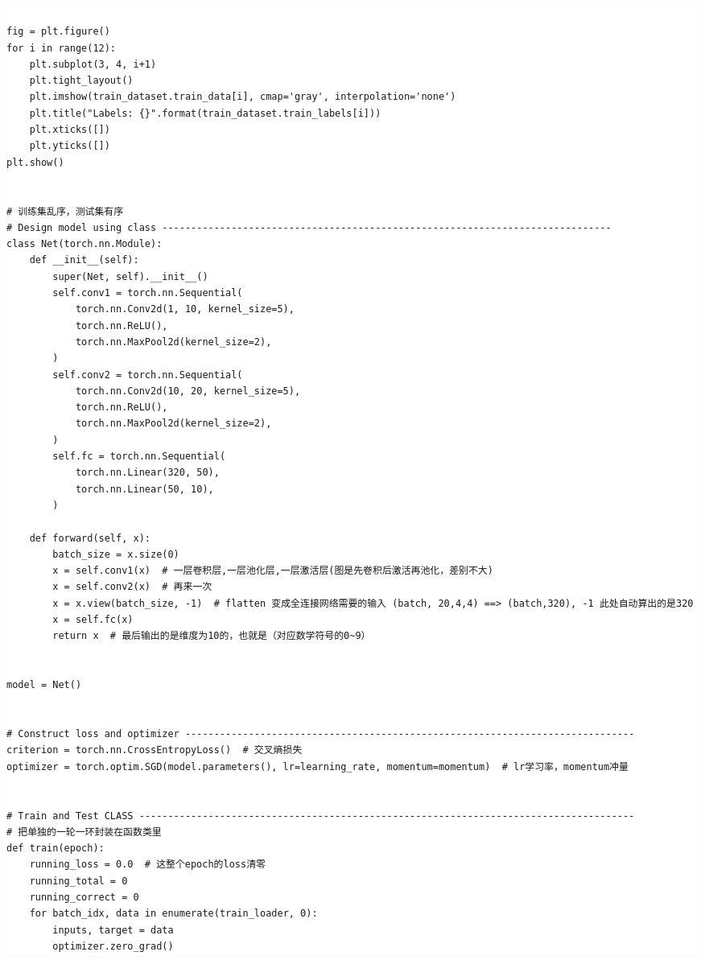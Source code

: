 ```

fig = plt.figure()
for i in range(12):
    plt.subplot(3, 4, i+1)
    plt.tight_layout()
    plt.imshow(train_dataset.train_data[i], cmap='gray', interpolation='none')
    plt.title("Labels: {}".format(train_dataset.train_labels[i]))
    plt.xticks([])
    plt.yticks([])
plt.show()


# 训练集乱序，测试集有序
# Design model using class ------------------------------------------------------------------------------
class Net(torch.nn.Module):
    def __init__(self):
        super(Net, self).__init__()
        self.conv1 = torch.nn.Sequential(
            torch.nn.Conv2d(1, 10, kernel_size=5),
            torch.nn.ReLU(),
            torch.nn.MaxPool2d(kernel_size=2),
        )
        self.conv2 = torch.nn.Sequential(
            torch.nn.Conv2d(10, 20, kernel_size=5),
            torch.nn.ReLU(),
            torch.nn.MaxPool2d(kernel_size=2),
        )
        self.fc = torch.nn.Sequential(
            torch.nn.Linear(320, 50),
            torch.nn.Linear(50, 10),
        )

    def forward(self, x):
        batch_size = x.size(0)
        x = self.conv1(x)  # 一层卷积层,一层池化层,一层激活层(图是先卷积后激活再池化，差别不大)
        x = self.conv2(x)  # 再来一次
        x = x.view(batch_size, -1)  # flatten 变成全连接网络需要的输入 (batch, 20,4,4) ==> (batch,320), -1 此处自动算出的是320
        x = self.fc(x)
        return x  # 最后输出的是维度为10的，也就是（对应数学符号的0~9）


model = Net()


# Construct loss and optimizer ------------------------------------------------------------------------------
criterion = torch.nn.CrossEntropyLoss()  # 交叉熵损失
optimizer = torch.optim.SGD(model.parameters(), lr=learning_rate, momentum=momentum)  # lr学习率，momentum冲量


# Train and Test CLASS --------------------------------------------------------------------------------------
# 把单独的一轮一环封装在函数类里
def train(epoch):
    running_loss = 0.0  # 这整个epoch的loss清零
    running_total = 0
    running_correct = 0
    for batch_idx, data in enumerate(train_loader, 0):
        inputs, target = data
        optimizer.zero_grad()
```